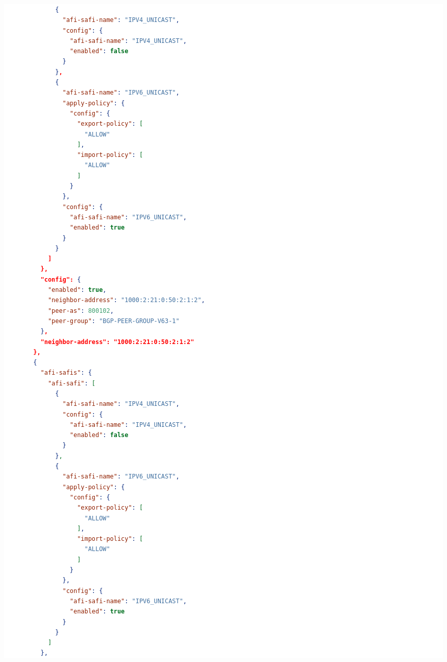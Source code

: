 ```json
              {
                "afi-safi-name": "IPV4_UNICAST",
                "config": {
                  "afi-safi-name": "IPV4_UNICAST",
                  "enabled": false
                }
              },
              {
                "afi-safi-name": "IPV6_UNICAST",
                "apply-policy": {
                  "config": {
                    "export-policy": [
                      "ALLOW"
                    ],
                    "import-policy": [
                      "ALLOW"
                    ]
                  }
                },
                "config": {
                  "afi-safi-name": "IPV6_UNICAST",
                  "enabled": true
                }
              }
            ]
          },
          "config": {
            "enabled": true,
            "neighbor-address": "1000:2:21:0:50:2:1:2",
            "peer-as": 800102,
            "peer-group": "BGP-PEER-GROUP-V63-1"
          },
          "neighbor-address": "1000:2:21:0:50:2:1:2"
        },
        {
          "afi-safis": {
            "afi-safi": [
              {
                "afi-safi-name": "IPV4_UNICAST",
                "config": {
                  "afi-safi-name": "IPV4_UNICAST",
                  "enabled": false
                }
              },
              {
                "afi-safi-name": "IPV6_UNICAST",
                "apply-policy": {
                  "config": {
                    "export-policy": [
                      "ALLOW"
                    ],
                    "import-policy": [
                      "ALLOW"
                    ]
                  }
                },
                "config": {
                  "afi-safi-name": "IPV6_UNICAST",
                  "enabled": true
                }
              }
            ]
          },
```